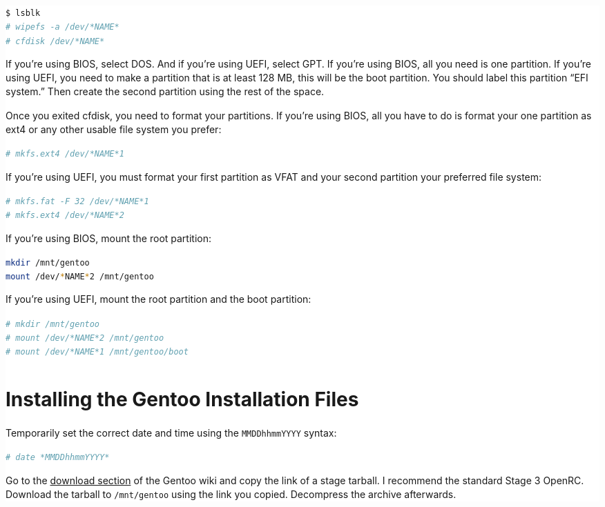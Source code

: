 ``` sh
$ lsblk
# wipefs -a /dev/*NAME*
# cfdisk /dev/*NAME*
```

If you’re using BIOS, select DOS.
And if you’re using UEFI, select GPT.
If you’re using BIOS, all you need is one partition.
If you’re using UEFI, you need to make a partition that is at least 128 MB, this will be the boot partition.
You should label this partition “EFI system.”
Then create the second partition using the rest of the space.

Once you exited cfdisk, you need to format your partitions.
If you’re using BIOS, all you have to do is format your one partition as ext4 or any other usable file system you prefer:

``` sh
# mkfs.ext4 /dev/*NAME*1
```

If you’re using UEFI, you must format your first partition as VFAT and your second partition your preferred file system:

``` sh
# mkfs.fat -F 32 /dev/*NAME*1
# mkfs.ext4 /dev/*NAME*2
```

If you’re using BIOS, mount the root partition:

``` sh
mkdir /mnt/gentoo
mount /dev/*NAME*2 /mnt/gentoo
```

If you’re using UEFI, mount the root partition and the boot partition:

``` sh
# mkdir /mnt/gentoo
# mount /dev/*NAME*2 /mnt/gentoo
# mount /dev/*NAME*1 /mnt/gentoo/boot
```

# Installing the Gentoo Installation Files

Temporarily set the correct date and time using the `MMDDhhmmYYYY` syntax:

``` sh
# date *MMDDhhmmYYYY*
```

Go to the [download section](https://www.gentoo.org/downloads/#other-arches) of the Gentoo wiki and copy the link of a stage tarball.
I recommend the standard Stage 3 OpenRC.
Download the tarball to `/mnt/gentoo` using the link you copied.
Decompress the archive afterwards.
